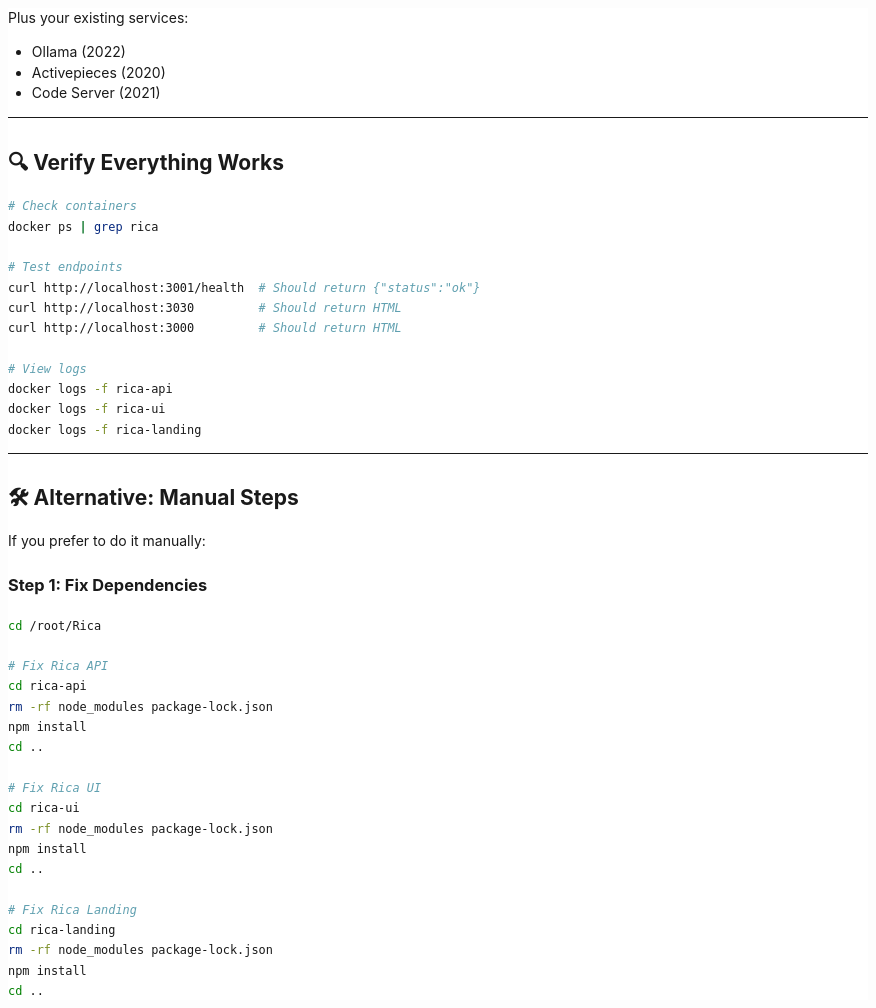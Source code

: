 Plus your existing services:
- Ollama (2022)
- Activepieces (2020)
- Code Server (2021)

---

## 🔍 Verify Everything Works

```bash
# Check containers
docker ps | grep rica

# Test endpoints
curl http://localhost:3001/health  # Should return {"status":"ok"}
curl http://localhost:3030         # Should return HTML
curl http://localhost:3000         # Should return HTML

# View logs
docker logs -f rica-api
docker logs -f rica-ui
docker logs -f rica-landing
```

---

## 🛠️ Alternative: Manual Steps

If you prefer to do it manually:

### Step 1: Fix Dependencies
```bash
cd /root/Rica

# Fix Rica API
cd rica-api
rm -rf node_modules package-lock.json
npm install
cd ..

# Fix Rica UI
cd rica-ui
rm -rf node_modules package-lock.json
npm install
cd ..

# Fix Rica Landing
cd rica-landing
rm -rf node_modules package-lock.json
npm install
cd ..
```
